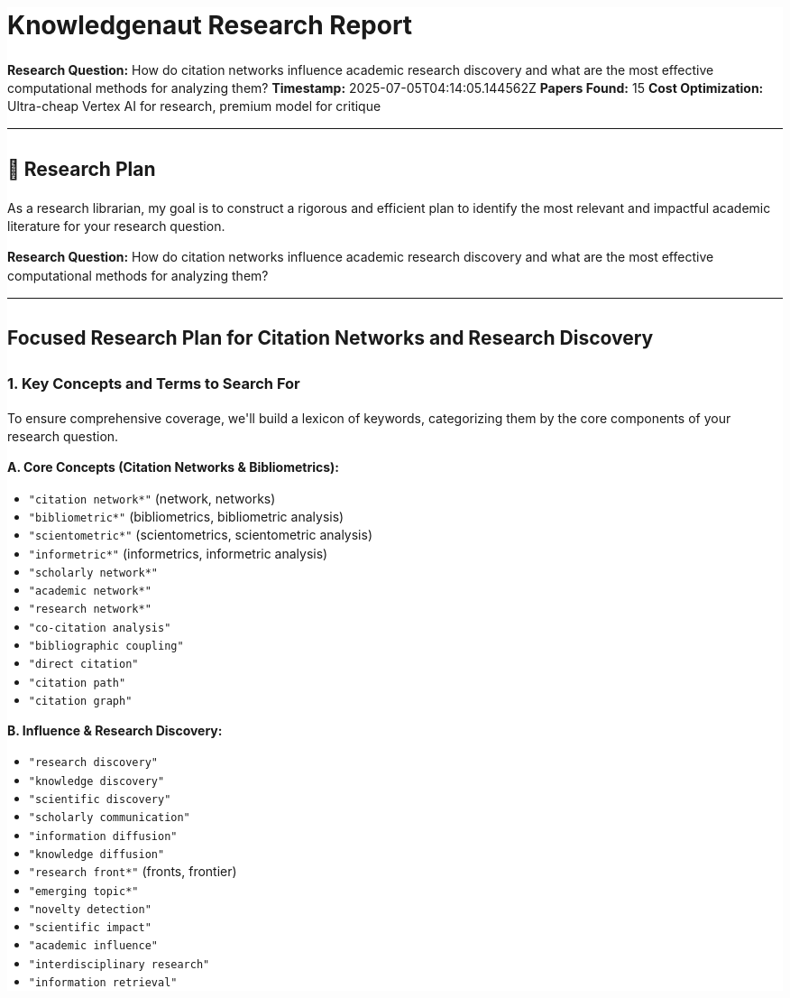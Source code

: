 # Knowledgenaut Research Report

**Research Question:** How do citation networks influence academic research discovery and what are the most effective computational methods for analyzing them?
**Timestamp:** 2025-07-05T04:14:05.144562Z
**Papers Found:** 15
**Cost Optimization:** Ultra-cheap Vertex AI for research, premium model for critique

---

## 🧠 Research Plan

As a research librarian, my goal is to construct a rigorous and efficient plan to identify the most relevant and impactful academic literature for your research question.

**Research Question:** How do citation networks influence academic research discovery and what are the most effective computational methods for analyzing them?

---

## Focused Research Plan for Citation Networks and Research Discovery

### 1. Key Concepts and Terms to Search For

To ensure comprehensive coverage, we'll build a lexicon of keywords, categorizing them by the core components of your research question.

**A. Core Concepts (Citation Networks & Bibliometrics):**

*   `"citation network*"` (network, networks)
*   `"bibliometric*"` (bibliometrics, bibliometric analysis)
*   `"scientometric*"` (scientometrics, scientometric analysis)
*   `"informetric*"` (informetrics, informetric analysis)
*   `"scholarly network*"`
*   `"academic network*"`
*   `"research network*"`
*   `"co-citation analysis"`
*   `"bibliographic coupling"`
*   `"direct citation"`
*   `"citation path"`
*   `"citation graph"`

**B. Influence & Research Discovery:**

*   `"research discovery"`
*   `"knowledge discovery"`
*   `"scientific discovery"`
*   `"scholarly communication"`
*   `"information diffusion"`
*   `"knowledge diffusion"`
*   `"research front*"` (fronts, frontier)
*   `"emerging topic*"`
*   `"novelty detection"`
*   `"scientific impact"`
*   `"academic influence"`
*   `"interdisciplinary research"`
*   `"information retrieval"`
